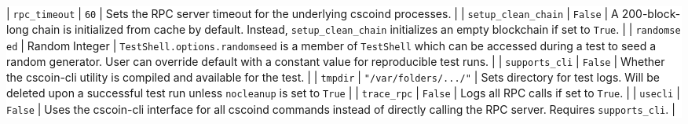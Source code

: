 | `rpc_timeout` | `60` | Sets the RPC server timeout for the underlying cscoind processes. |
| `setup_clean_chain` | `False` | A 200-block-long chain is initialized from cache by default. Instead, `setup_clean_chain` initializes an empty blockchain if set to `True`. |
| `randomseed` | Random Integer | `TestShell.options.randomseed` is a member of `TestShell` which can be accessed during a test to seed a random generator. User can override default with a constant value for reproducible test runs. |
| `supports_cli` | `False` | Whether the cscoin-cli utility is compiled and available for the test. |
| `tmpdir` | `"/var/folders/.../"` | Sets directory for test logs. Will be deleted upon a successful test run unless `nocleanup` is set to `True` |
| `trace_rpc` | `False` | Logs all RPC calls if set to `True`. |
| `usecli` | `False` | Uses the cscoin-cli interface for all cscoind commands instead of directly calling the RPC server. Requires `supports_cli`. |
